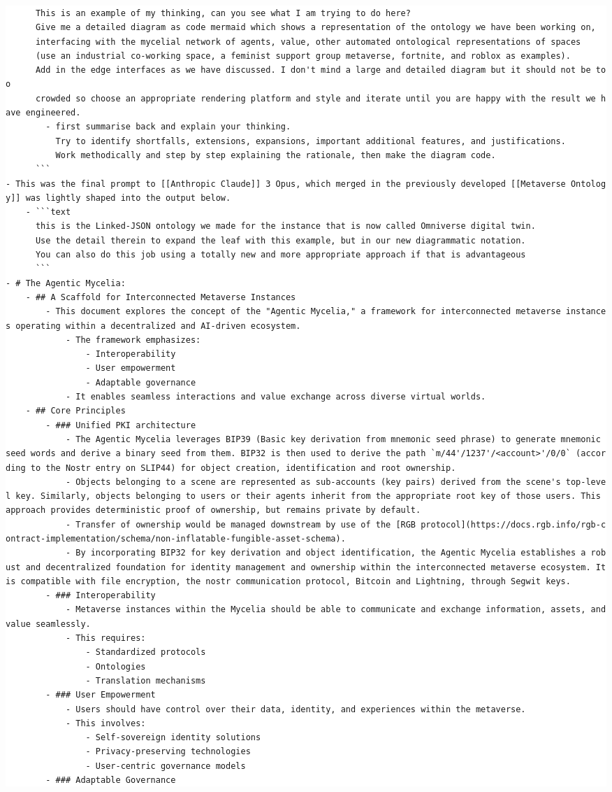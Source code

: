 		  This is an example of my thinking, can you see what I am trying to do here? 
		  Give me a detailed diagram as code mermaid which shows a representation of the ontology we have been working on, 
		  interfacing with the mycelial network of agents, value, other automated ontological representations of spaces 
		  (use an industrial co-working space, a feminist support group metaverse, fortnite, and roblox as examples). 
		  Add in the edge interfaces as we have discussed. I don't mind a large and detailed diagram but it should not be too 
		  crowded so choose an appropriate rendering platform and style and iterate until you are happy with the result we have engineered.  
		  	- first summarise back and explain your thinking. 
		      Try to identify shortfalls, extensions, expansions, important additional features, and justifications. 
		      Work methodically and step by step explaining the rationale, then make the diagram code.
		  ```
	- This was the final prompt to [[Anthropic Claude]] 3 Opus, which merged in the previously developed [[Metaverse Ontology]] was lightly shaped into the output below.
		- ```text
		  this is the Linked-JSON ontology we made for the instance that is now called Omniverse digital twin. 
		  Use the detail therein to expand the leaf with this example, but in our new diagrammatic notation. 
		  You can also do this job using a totally new and more appropriate approach if that is advantageous
		  ```
	- # The Agentic Mycelia:
		- ## A Scaffold for Interconnected Metaverse Instances
			- This document explores the concept of the "Agentic Mycelia," a framework for interconnected metaverse instances operating within a decentralized and AI-driven ecosystem.
				- The framework emphasizes:
					- Interoperability
					- User empowerment
					- Adaptable governance
				- It enables seamless interactions and value exchange across diverse virtual worlds.
		- ## Core Principles
			- ### Unified PKI architecture
				- The Agentic Mycelia leverages BIP39 (Basic key derivation from mnemonic seed phrase) to generate mnemonic seed words and derive a binary seed from them. BIP32 is then used to derive the path `m/44'/1237'/<account>'/0/0` (according to the Nostr entry on SLIP44) for object creation, identification and root ownership.
				- Objects belonging to a scene are represented as sub-accounts (key pairs) derived from the scene's top-level key. Similarly, objects belonging to users or their agents inherit from the appropriate root key of those users. This approach provides deterministic proof of ownership, but remains private by default.
				- Transfer of ownership would be managed downstream by use of the [RGB protocol](https://docs.rgb.info/rgb-contract-implementation/schema/non-inflatable-fungible-asset-schema).
				- By incorporating BIP32 for key derivation and object identification, the Agentic Mycelia establishes a robust and decentralized foundation for identity management and ownership within the interconnected metaverse ecosystem. It is compatible with file encryption, the nostr communication protocol, Bitcoin and Lightning, through Segwit keys.
			- ### Interoperability
				- Metaverse instances within the Mycelia should be able to communicate and exchange information, assets, and value seamlessly.
				- This requires:
					- Standardized protocols
					- Ontologies
					- Translation mechanisms
			- ### User Empowerment
				- Users should have control over their data, identity, and experiences within the metaverse.
				- This involves:
					- Self-sovereign identity solutions
					- Privacy-preserving technologies
					- User-centric governance models
			- ### Adaptable Governance